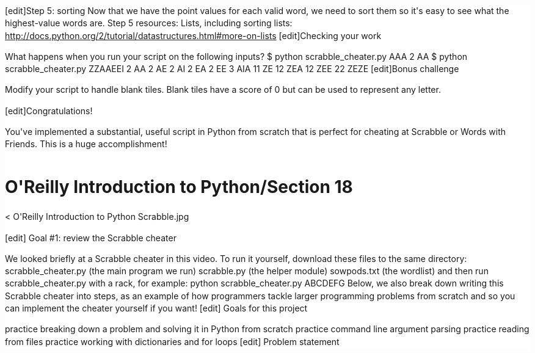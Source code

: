 [edit]Step 5: sorting
Now that we have the point values for each valid word, we need to sort them so it's easy to see what the highest-value words are.
Step 5 resources:
Lists, including sorting lists: http://docs.python.org/2/tutorial/datastructures.html#more-on-lists
[edit]Checking your work

What happens when you run your script on the following inputs?
$ python scrabble_cheater.py AAA
2 AA
$ python scrabble_cheater.py ZZAAEEI
2 AA
2 AE
2 AI
2 EA
2 EE
3 AIA
11 ZE
12 ZEA
12 ZEE
22 ZEZE
[edit]Bonus challenge

Modify your script to handle blank tiles. Blank tiles have a score of 0 but can be used to represent any letter.

[edit]Congratulations!

You've implemented a substantial, useful script in Python from scratch that is perfect for cheating at Scrabble or Words with Friends. This is a huge accomplishment!

# O'Reilly Introduction to Python/Section 18

< O'Reilly Introduction to Python Scrabble.jpg

[edit] Goal #1: review the Scrabble cheater

We looked briefly at a Scrabble cheater in this video. To run it yourself, download these files to the same directory:
scrabble_cheater.py (the main program we run)
scrabble.py (the helper module)
sowpods.txt (the wordlist)
and then run scrabble_cheater.py with a rack, for example:
python scrabble_cheater.py ABCDEFG
Below, we also break down writing this Scrabble cheater into steps, as an example of how programmers tackle larger programming problems from scratch and so you can implement the cheater yourself if you want!
[edit] Goals for this project

practice breaking down a problem and solving it in Python from scratch
practice command line argument parsing
practice reading from files
practice working with dictionaries and for loops
[edit] Problem statement

